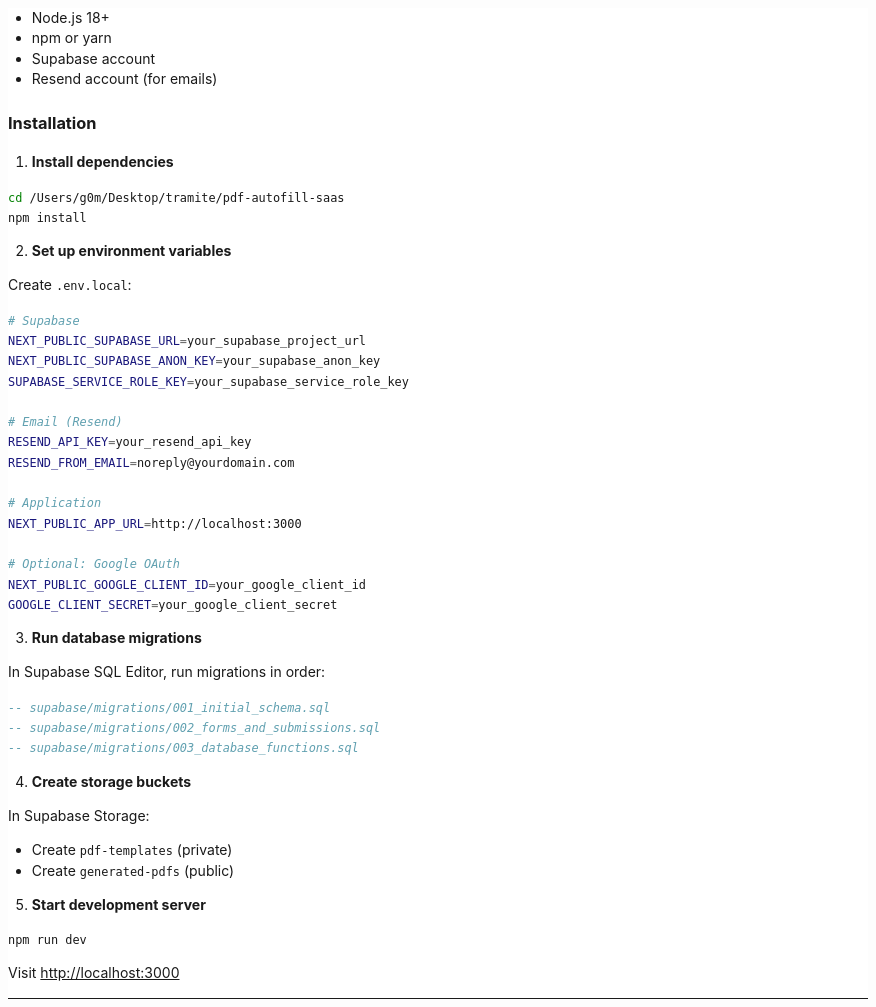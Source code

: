 - Node.js 18+
- npm or yarn
- Supabase account
- Resend account (for emails)

### Installation

1. **Install dependencies**
```bash
cd /Users/g0m/Desktop/tramite/pdf-autofill-saas
npm install
```

2. **Set up environment variables**

Create `.env.local`:
```bash
# Supabase
NEXT_PUBLIC_SUPABASE_URL=your_supabase_project_url
NEXT_PUBLIC_SUPABASE_ANON_KEY=your_supabase_anon_key
SUPABASE_SERVICE_ROLE_KEY=your_supabase_service_role_key

# Email (Resend)
RESEND_API_KEY=your_resend_api_key
RESEND_FROM_EMAIL=noreply@yourdomain.com

# Application
NEXT_PUBLIC_APP_URL=http://localhost:3000

# Optional: Google OAuth
NEXT_PUBLIC_GOOGLE_CLIENT_ID=your_google_client_id
GOOGLE_CLIENT_SECRET=your_google_client_secret
```

3. **Run database migrations**

In Supabase SQL Editor, run migrations in order:
```sql
-- supabase/migrations/001_initial_schema.sql
-- supabase/migrations/002_forms_and_submissions.sql
-- supabase/migrations/003_database_functions.sql
```

4. **Create storage buckets**

In Supabase Storage:
- Create `pdf-templates` (private)
- Create `generated-pdfs` (public)

5. **Start development server**
```bash
npm run dev
```

Visit [http://localhost:3000](http://localhost:3000)

---
